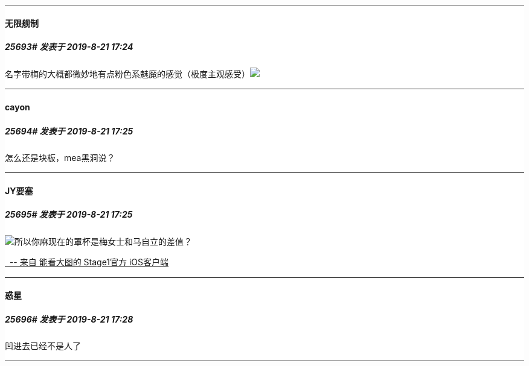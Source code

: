 



-----

####  无限舰制  
##### 25693#       发表于 2019-8-21 17:24




名字带梅的大概都微妙地有点粉色系魅魔的感觉（极度主观感受）<img src="https://static.saraba1st.com/image/smiley/face2017/037.png" referrerpolicy="no-referrer">







-----

####  cayon  
##### 25694#       发表于 2019-8-21 17:25




怎么还是块板，mea黑洞说？







-----

####  JY要塞  
##### 25695#       发表于 2019-8-21 17:25



<img src="https://static.saraba1st.com/image/smiley/face2017/067.png" referrerpolicy="no-referrer">所以你麻现在的罩杯是梅女士和马自立的差值？

[  -- 来自 能看大图的 Stage1官方 iOS客户端](https://itunes.apple.com/fi/app/saraba1st/id1221237470?mt=8)







-----

####  惑星  
##### 25696#       发表于 2019-8-21 17:28




凹进去已经不是人了







-----

